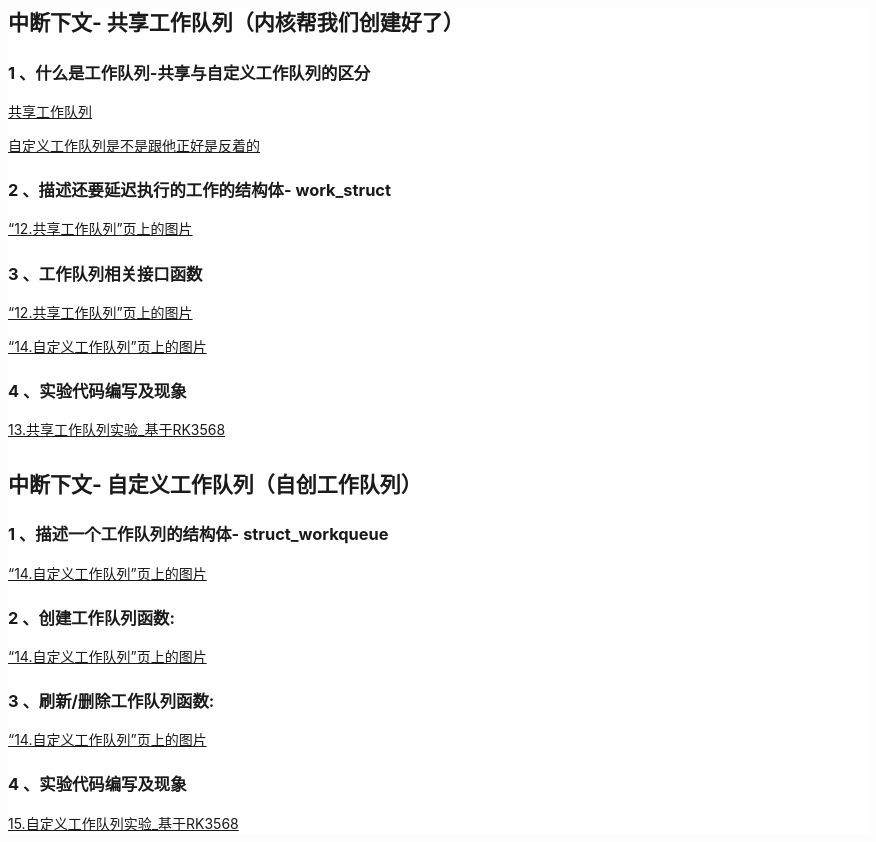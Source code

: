 

## 中断下文- 共享工作队列（内核帮我们创建好了）
### 1 、什么是工作队列-共享与自定义工作队列的区分
[共享工作队列](onenote:#12.共享工作队列&section-id={9D192FA8-F2FD-49EF-9726-3608BD9EE156}&page-id={4CA84459-AC95-411B-8292-1AFCC8337339}&object-id={E05C56E2-902A-4E8F-AD23-B241B4F84D53}&2F&base-path=https://d.docs.live.net/52d4b76bb0ffcf51/Documents/\(RK3568\)Linux驱动开发/第五期_中断.one)

[自定义工作队列是不是跟他正好是反着的](onenote:#12.共享工作队列&section-id={9D192FA8-F2FD-49EF-9726-3608BD9EE156}&page-id={4CA84459-AC95-411B-8292-1AFCC8337339}&object-id={E05C56E2-902A-4E8F-AD23-B241B4F84D53}&3B&base-path=https://d.docs.live.net/52d4b76bb0ffcf51/Documents/\(RK3568\)Linux驱动开发/第五期_中断.one)
### 2 、描述还要延迟执行的工作的结构体- work_struct
[“12.共享工作队列”页上的图片](onenote:#12.共享工作队列&section-id={9D192FA8-F2FD-49EF-9726-3608BD9EE156}&page-id={4CA84459-AC95-411B-8292-1AFCC8337339}&object-id={84BDA8B8-D060-4967-B1B2-28CDA62C02B0}&31&base-path=https://d.docs.live.net/52d4b76bb0ffcf51/Documents/\(RK3568\)Linux驱动开发/第五期_中断.one)

### 3 、工作队列相关接口函数
[“12.共享工作队列”页上的图片](onenote:#12.共享工作队列&section-id={9D192FA8-F2FD-49EF-9726-3608BD9EE156}&page-id={4CA84459-AC95-411B-8292-1AFCC8337339}&object-id={84BDA8B8-D060-4967-B1B2-28CDA62C02B0}&37&base-path=https://d.docs.live.net/52d4b76bb0ffcf51/Documents/\(RK3568\)Linux驱动开发/第五期_中断.one)

[“14.自定义工作队列”页上的图片](onenote:#14.自定义工作队列&section-id={9D192FA8-F2FD-49EF-9726-3608BD9EE156}&page-id={C0A3BF9A-E85E-4148-A8C7-A6F617C1DB61}&object-id={A42D0BD1-0593-4508-9E16-AD81F9ECC906}&43&base-path=https://d.docs.live.net/52d4b76bb0ffcf51/Documents/\(RK3568\)Linux驱动开发/第五期_中断.one)
### 4 、实验代码编写及现象
[13.共享工作队列实验_基于RK3568](onenote:#13.共享工作队列实验_基于RK3568&section-id={9D192FA8-F2FD-49EF-9726-3608BD9EE156}&page-id={369B7A81-5561-4F91-9C7E-AAC050407D9D}&end&base-path=https://d.docs.live.net/52d4b76bb0ffcf51/Documents/\(RK3568\)Linux驱动开发/第五期_中断.one)



## 中断下文- 自定义工作队列（自创工作队列）
### 1 、描述一个工作队列的结构体- struct_workqueue
[“14.自定义工作队列”页上的图片](onenote:#14.自定义工作队列&section-id={9D192FA8-F2FD-49EF-9726-3608BD9EE156}&page-id={C0A3BF9A-E85E-4148-A8C7-A6F617C1DB61}&object-id={A42D0BD1-0593-4508-9E16-AD81F9ECC906}&12&base-path=https://d.docs.live.net/52d4b76bb0ffcf51/Documents/\(RK3568\)Linux驱动开发/第五期_中断.one)

### 2 、创建工作队列函数:
[“14.自定义工作队列”页上的图片](onenote:#14.自定义工作队列&section-id={9D192FA8-F2FD-49EF-9726-3608BD9EE156}&page-id={C0A3BF9A-E85E-4148-A8C7-A6F617C1DB61}&object-id={A42D0BD1-0593-4508-9E16-AD81F9ECC906}&34&base-path=https://d.docs.live.net/52d4b76bb0ffcf51/Documents/\(RK3568\)Linux驱动开发/第五期_中断.one)

### 3 、刷新/删除工作队列函数:
[“14.自定义工作队列”页上的图片](onenote:#14.自定义工作队列&section-id={9D192FA8-F2FD-49EF-9726-3608BD9EE156}&page-id={C0A3BF9A-E85E-4148-A8C7-A6F617C1DB61}&object-id={A42D0BD1-0593-4508-9E16-AD81F9ECC906}&43&base-path=https://d.docs.live.net/52d4b76bb0ffcf51/Documents/\(RK3568\)Linux驱动开发/第五期_中断.one)

### 4 、实验代码编写及现象
[15.自定义工作队列实验_基于RK3568](onenote:#15.自定义工作队列实验_基于RK3568&section-id={9D192FA8-F2FD-49EF-9726-3608BD9EE156}&page-id={619289E2-1145-45F3-A1BD-EE91FC823F82}&end&base-path=https://d.docs.live.net/52d4b76bb0ffcf51/Documents/\(RK3568\)Linux驱动开发/第五期_中断.one)
